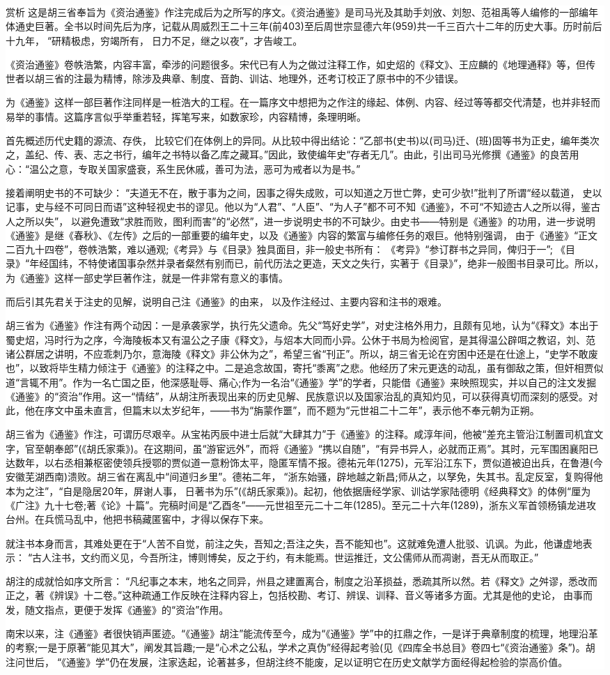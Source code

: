 赏析 这是胡三省奉旨为《资治通鉴》作注完成后为之所写的序文。《资治通鉴》是司马光及其助手刘攽、刘恕、范祖禹等人编修的一部编年体通史巨著。全书以时间先后为序，记载从周威烈王二十三年(前403)至后周世宗显德六年(959)共一千三百六十二年的历史大事。历时前后十九年， “研精极虑，穷竭所有， 日力不足，继之以夜”，才告峻工。

《资治通鉴》卷帙浩繁，内容丰富，牵涉的问题很多。宋代已有人为之做过注释工作，如史炤的《释文》、王应麟的《地理通释》等，但传世者以胡三省的注最为精博，除涉及典章、制度、音韵、训诂、地理外，还考订校正了原书中的不少错误。

为《通鉴》这样一部巨著作注同样是一桩浩大的工程。在一篇序文中想把为之作注的缘起、体例、内容、经过等等都交代清楚，也并非轻而易举的事情。这篇序言似乎举重若轻，挥笔写来，如数家珍，内容精博，条理明晰。

首先概述历代史籍的源流、存佚， 比较它们在体例上的异同。从比较中得出结论：“乙部书(史书)以(司马)迁、(班)固等书为正史，编年类次之，盖纪、传、表、志之书行，编年之书特以备乙库之藏耳。”因此，致使编年史“存者无几”。由此，引出司马光修撰《通鉴》的良苦用心：“温公之意，专取关国家盛衰，系生民休戚，善可为法，恶可为戒者以为是书。”

接着阐明史书的不可缺少： “夫道无不在，散于事为之间，因事之得失成败，可以知道之万世亡弊，史可少欤!”批判了所谓“经以载道， 史以记事，史与经不可同日而语”这种轻视史书的谬见。他以为“人君”、“人臣”、“为人子”都不可不知《通鉴》，不可“不知迹古人之所以得，鉴古人之所以失”， 以避免遭致“求胜而败，图利而害”的“必然”，进一步说明史书的不可缺少。由史书——特别是《通鉴》的功用，进一步说明《通鉴》是继《春秋》、《左传》之后的一部重要的编年史，以及《通鉴》内容的繁富与编修任务的艰巨。他特别强调， 由于《通鉴》“正文二百九十四卷”，卷帙浩繁，难以通观;《考异》与《目录》独具面目，非一般史书所有： 《考异》“参订群书之异同，俾归于一”; 《目录》“年经国纬，不特使诸国事杂然并录者粲然有别而已，前代历法之更造，天文之失行，实著于《目录》”，绝非一般图书目录可比。所以， 为《通鉴》这样一部史学巨著作注，就是一件非常有意义的事情。

而后引其先君关于注史的见解，说明自己注《通鉴》的由来， 以及作注经过、主要内容和注书的艰难。

胡三省为《通鉴》作注有两个动因：一是承袭家学，执行先父遗命。先父“笃好史学”，对史注格外用力，且颇有见地，认为“《释文》本出于蜀史炤，冯时行为之序，今海陵板本又有温公之子康《释文》，与炤本大同而小异。公休于书局为检阅官，是其得温公辟咡之教诏，刘、范诸公群居之讲明，不应乖刺乃尔，意海陵《释文》非公休为之”，希望三省“刊正”。所以，胡三省无论在穷困中还是在仕途上，“史学不敢废也”，以致将毕生精力倾注于《通鉴》的注释之中。二是追念故国，寄托“黍离”之悲。他经历了宋元更迭的动乱，虽有御敌之策，但奸相贾似道“言辄不用”。作为一名亡国之臣，他深感耻辱、痛心;作为一名治“《通鉴》学”的学者，只能借《通鉴》来映照现实，并以自己的注文发掘《通鉴》的“资治”作用。这一“情结”，从胡注所表现出来的历史见解、民族意识以及国家治乱的真知灼见，可以获得真切而深刻的感受。对此，他在序文中虽未直言，但篇末以太岁纪年，——书为“旃蒙作噩”，而不题为“元世祖二十二年”，表示他不奉元朝为正朔。

胡三省为《通鉴》作注，可谓历尽艰辛。从宝祐丙辰中进士后就“大肆其力”于《通鉴》的注释。咸淳年间，他被“差充主管沿江制置司机宜文字，官至朝奉郎”(《胡氏家乘》)。在这期间，虽“游宦远外”，而将《通鉴》“携以自随”，“有异书异人，必就而正焉”。其时，元军围困襄阳已达数年，以右丞相兼枢密使领兵授鄂的贾似道一意粉饰太平，隐匿军情不报。德祐元年(1275)，元军沿江东下，贾似道被迫出兵，在鲁港(今安徽芜湖西南)溃败。胡三省在离乱中“间道归乡里”。德祐二年， “浙东始骚，辟地越之新昌;师从之，以孥免，失其书。乱定反室，复购得他本为之注”，“自是隐居20年，屏谢人事， 日著书为乐”(《胡氏家乘》)。起初，他依据唐经学家、训诂学家陆德明《经典释文》的体例“厘为《广注》九十七卷;著《论》十篇”。完稿时间是“乙酉冬”——元世祖至元二十二年(1285)。至元二十六年(1289)，浙东义军首领杨镇龙进攻台州。在兵慌马乱中，他把书稿藏匿窖中，才得以保存下来。

就注书本身而言，其难处更在于“人苦不自觉，前注之失，吾知之;吾注之失，吾不能知也”。这就难免遭人批驳、讥讽。为此，他谦虚地表示： “古人注书，文约而义见，今吾所注，博则博矣，反之于约，有未能焉。世运推迁，文公儒师从而凋谢，吾无从而取正。”

胡注的成就恰如序文所言： “凡纪事之本末，地名之同异，州县之建置离合，制度之沿革损益，悉疏其所以然。若《释文》之舛谬，悉改而正之，著《辨误》十二卷。”这种疏通工作反映在注释内容上，包括校勘、考订、辨误、训释、音义等诸多方面。尤其是他的史论， 由事而发，随文指点，更便于发挥《通鉴》的“资治”作用。

南宋以来，注《通鉴》者很快销声匿迹。“《通鉴》胡注”能流传至今，成为“《通鉴》学”中的扛鼎之作，一是详于典章制度的梳理，地理沿革的考察;一是于原著“能见其大”，阐发其旨趣;一是“心术之公私，学术之真伪”经得起考验(见《四库全书总目》卷四七“《资治通鉴》条”)。胡注问世后， “《通鉴》学”仍在发展，注家迭起，论著甚多，但胡注终不能废，足以证明它在历史文献学方面经得起检验的崇高价值。

